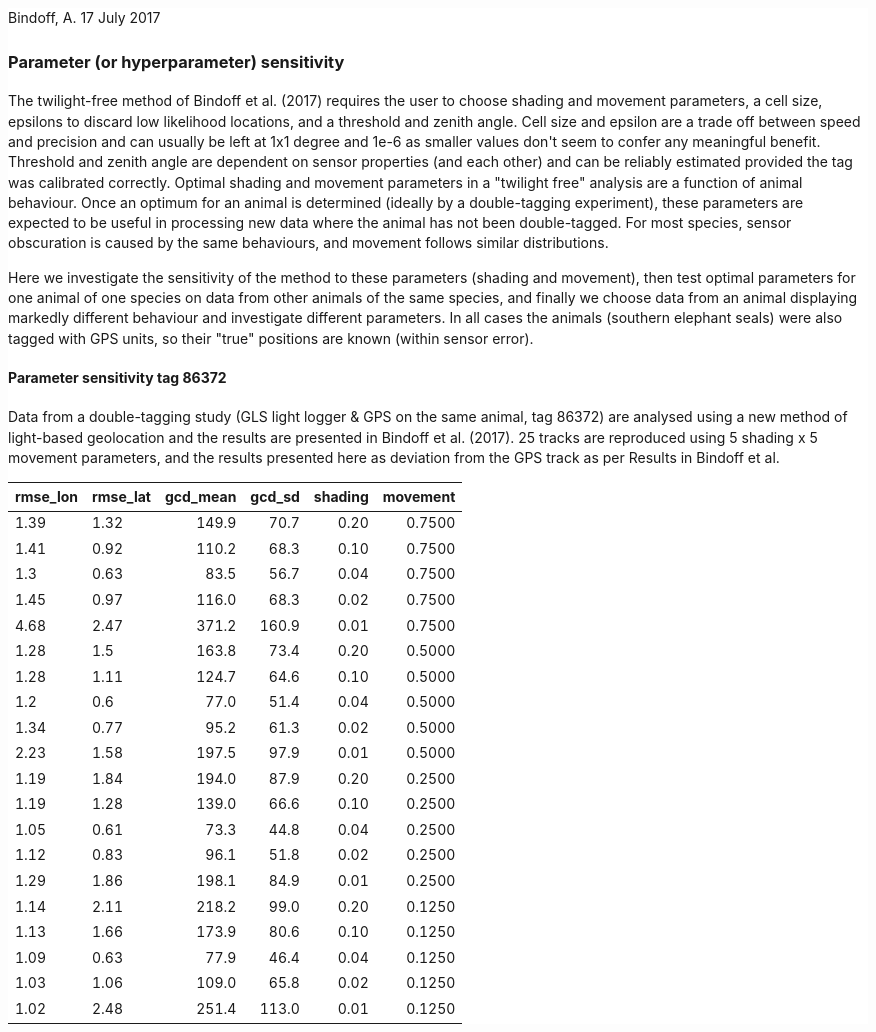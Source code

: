 Bindoff, A.
17 July 2017

### Parameter (or hyperparameter) sensitivity

The twilight-free method of Bindoff et al. (2017) requires the user to choose shading and movement parameters, a cell size, epsilons to discard low likelihood locations, and a threshold and zenith angle. Cell size and epsilon are a trade off between speed and precision and can usually be left at 1x1 degree and 1e-6 as smaller values don't seem to confer any meaningful benefit. Threshold and zenith angle are dependent on sensor properties (and each other) and can be reliably estimated provided the tag was calibrated correctly. Optimal shading and movement parameters in a "twilight free" analysis are a function of animal behaviour. Once an optimum for an animal is determined (ideally by a double-tagging experiment), these parameters are expected to be useful in processing new data where the animal has not been double-tagged. For most species, sensor obscuration is caused by the same behaviours, and movement follows similar distributions.

Here we investigate the sensitivity of the method to these parameters (shading and movement), then test optimal parameters for one animal of one species on data from other animals of the same species, and finally we choose data from an animal displaying markedly different behaviour and investigate different parameters. In all cases the animals (southern elephant seals) were also tagged with GPS units, so their "true" positions are known (within sensor error).

#### Parameter sensitivity tag 86372

Data from a double-tagging study (GLS light logger & GPS on the same animal, tag 86372) are analysed using a new method of light-based geolocation and the results are presented in Bindoff et al. (2017). 25 tracks are reproduced using 5 shading x 5 movement parameters, and the results presented here as deviation from the GPS track as per Results in Bindoff et al.

| rmse\_lon | rmse\_lat |  gcd\_mean|  gcd\_sd|  shading|  movement|
|:----------|:----------|----------:|--------:|--------:|---------:|
| 1.39      | 1.32      |      149.9|     70.7|     0.20|    0.7500|
| 1.41      | 0.92      |      110.2|     68.3|     0.10|    0.7500|
| 1.3       | 0.63      |       83.5|     56.7|     0.04|    0.7500|
| 1.45      | 0.97      |      116.0|     68.3|     0.02|    0.7500|
| 4.68      | 2.47      |      371.2|    160.9|     0.01|    0.7500|
| 1.28      | 1.5       |      163.8|     73.4|     0.20|    0.5000|
| 1.28      | 1.11      |      124.7|     64.6|     0.10|    0.5000|
| 1.2       | 0.6       |       77.0|     51.4|     0.04|    0.5000|
| 1.34      | 0.77      |       95.2|     61.3|     0.02|    0.5000|
| 2.23      | 1.58      |      197.5|     97.9|     0.01|    0.5000|
| 1.19      | 1.84      |      194.0|     87.9|     0.20|    0.2500|
| 1.19      | 1.28      |      139.0|     66.6|     0.10|    0.2500|
| 1.05      | 0.61      |       73.3|     44.8|     0.04|    0.2500|
| 1.12      | 0.83      |       96.1|     51.8|     0.02|    0.2500|
| 1.29      | 1.86      |      198.1|     84.9|     0.01|    0.2500|
| 1.14      | 2.11      |      218.2|     99.0|     0.20|    0.1250|
| 1.13      | 1.66      |      173.9|     80.6|     0.10|    0.1250|
| 1.09      | 0.63      |       77.9|     46.4|     0.04|    0.1250|
| 1.03      | 1.06      |      109.0|     65.8|     0.02|    0.1250|
| 1.02      | 2.48      |      251.4|    113.0|     0.01|    0.1250|